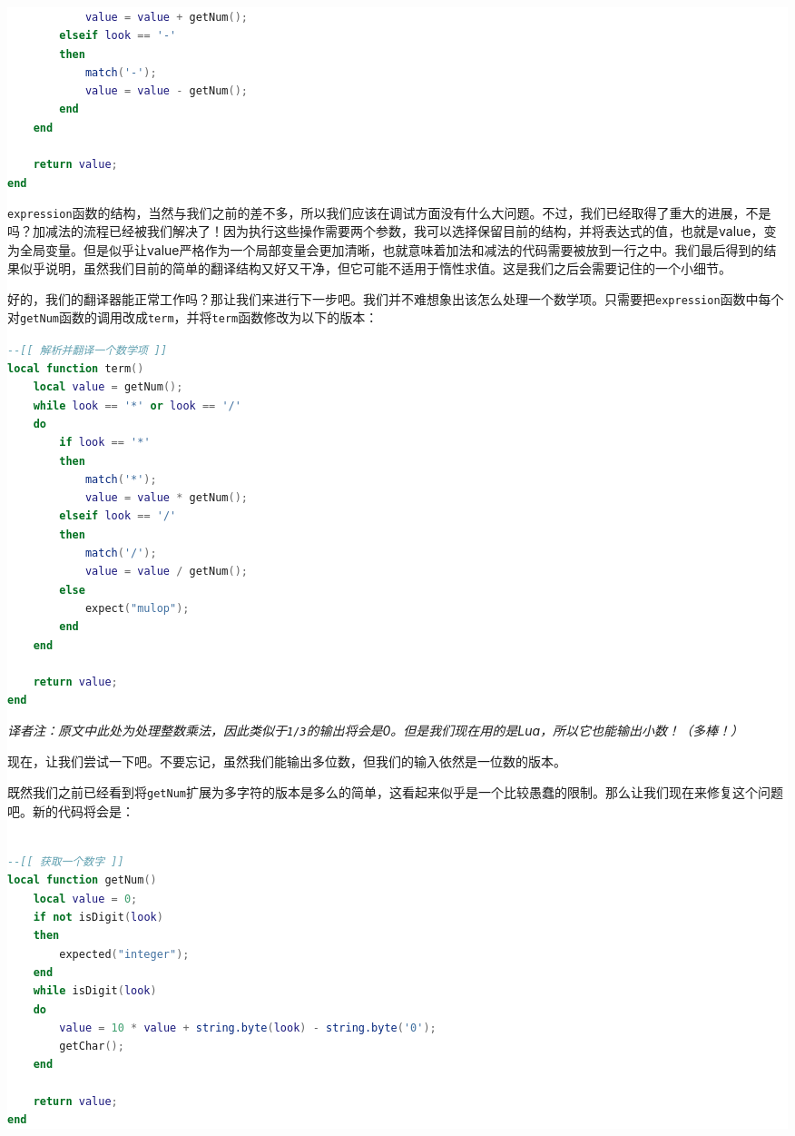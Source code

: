 ```lua
            value = value + getNum();
        elseif look == '-'
        then
            match('-');
            value = value - getNum();
        end
    end

    return value;
end

```

`expression`函数的结构，当然与我们之前的差不多，所以我们应该在调试方面没有什么大问题。不过，我们已经取得了重大的进展，不是吗？加减法的流程已经被我们解决了！因为执行这些操作需要两个参数，我可以选择保留目前的结构，并将表达式的值，也就是value，变为全局变量。但是似乎让value严格作为一个局部变量会更加清晰，也就意味着加法和减法的代码需要被放到一行之中。我们最后得到的结果似乎说明，虽然我们目前的简单的翻译结构又好又干净，但它可能不适用于惰性求值。这是我们之后会需要记住的一个小细节。

好的，我们的翻译器能正常工作吗？那让我们来进行下一步吧。我们并不难想象出该怎么处理一个数学项。只需要把`expression`函数中每个对`getNum`函数的调用改成`term`，并将`term`函数修改为以下的版本：

```lua
--[[ 解析并翻译一个数学项 ]]
local function term()
	local value = getNum();
	while look == '*' or look == '/'
	do
		if look == '*'
		then
            match('*');
			value = value * getNum();
		elseif look == '/'
		then
			match('/');
            value = value / getNum();
		else
			expect("mulop");
		end
	end

    return value;
end

```

*译者注：原文中此处为处理整数乘法，因此类似于`1/3`的输出将会是0。但是我们现在用的是Lua，所以它也能输出小数！（多棒！）*

现在，让我们尝试一下吧。不要忘记，虽然我们能输出多位数，但我们的输入依然是一位数的版本。

既然我们之前已经看到将`getNum`扩展为多字符的版本是多么的简单，这看起来似乎是一个比较愚蠢的限制。那么让我们现在来修复这个问题吧。新的代码将会是：

```lua

--[[ 获取一个数字 ]]
local function getNum()
    local value = 0;
    if not isDigit(look)
    then
        expected("integer");
    end
    while isDigit(look)
    do
        value = 10 * value + string.byte(look) - string.byte('0');
        getChar();
    end

    return value;
end
```